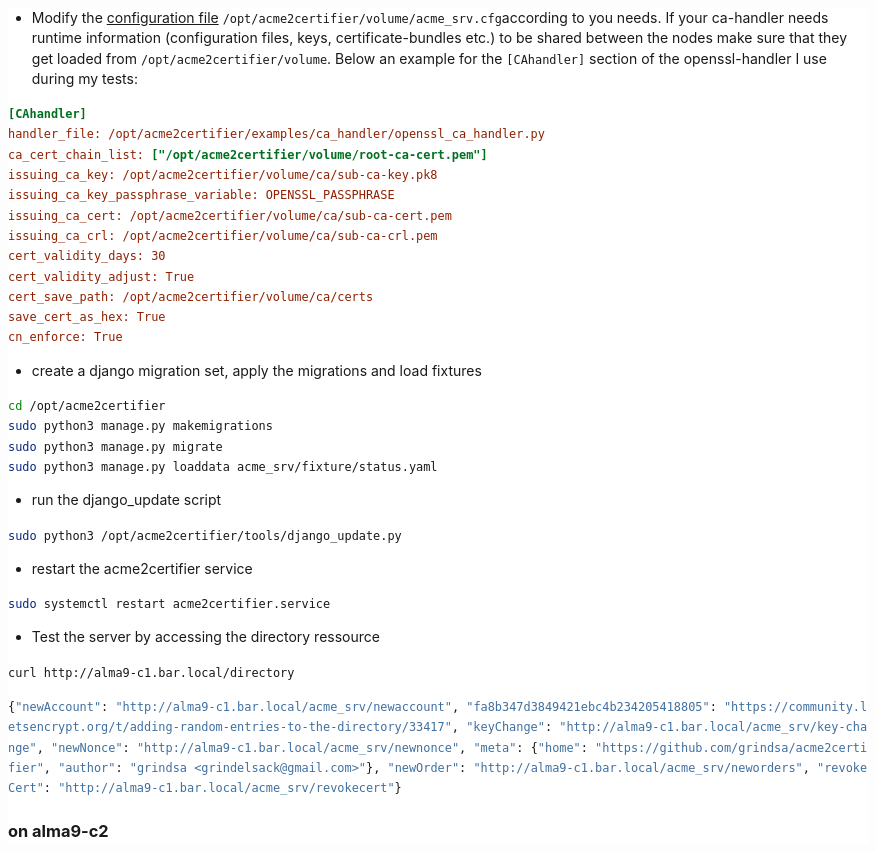 - Modify the [configuration file](acme_srv.md) `/opt/acme2certifier/volume/acme_srv.cfg`according to you needs. If your ca-handler needs runtime information (configuration files, keys, certificate-bundles etc.) to be shared between the nodes make sure that they get loaded from `/opt/acme2certifier/volume`. Below an example for the `[CAhandler]` section of the openssl-handler I use during my tests:

```cfg
[CAhandler]
handler_file: /opt/acme2certifier/examples/ca_handler/openssl_ca_handler.py
ca_cert_chain_list: ["/opt/acme2certifier/volume/root-ca-cert.pem"]
issuing_ca_key: /opt/acme2certifier/volume/ca/sub-ca-key.pk8
issuing_ca_key_passphrase_variable: OPENSSL_PASSPHRASE
issuing_ca_cert: /opt/acme2certifier/volume/ca/sub-ca-cert.pem
issuing_ca_crl: /opt/acme2certifier/volume/ca/sub-ca-crl.pem
cert_validity_days: 30
cert_validity_adjust: True
cert_save_path: /opt/acme2certifier/volume/ca/certs
save_cert_as_hex: True
cn_enforce: True
```

- create a django migration set, apply the migrations and load fixtures

```bash
cd /opt/acme2certifier
sudo python3 manage.py makemigrations
sudo python3 manage.py migrate
sudo python3 manage.py loaddata acme_srv/fixture/status.yaml
```

- run the django_update script

```bash
sudo python3 /opt/acme2certifier/tools/django_update.py
```

- restart the acme2certifier service

```bash
sudo systemctl restart acme2certifier.service
```

- Test the server by accessing the directory ressource

```bash
curl http://alma9-c1.bar.local/directory
```

```bash
{"newAccount": "http://alma9-c1.bar.local/acme_srv/newaccount", "fa8b347d3849421ebc4b234205418805": "https://community.letsencrypt.org/t/adding-random-entries-to-the-directory/33417", "keyChange": "http://alma9-c1.bar.local/acme_srv/key-change", "newNonce": "http://alma9-c1.bar.local/acme_srv/newnonce", "meta": {"home": "https://github.com/grindsa/acme2certifier", "author": "grindsa <grindelsack@gmail.com>"}, "newOrder": "http://alma9-c1.bar.local/acme_srv/neworders", "revokeCert": "http://alma9-c1.bar.local/acme_srv/revokecert"}
```

### on alma9-c2
